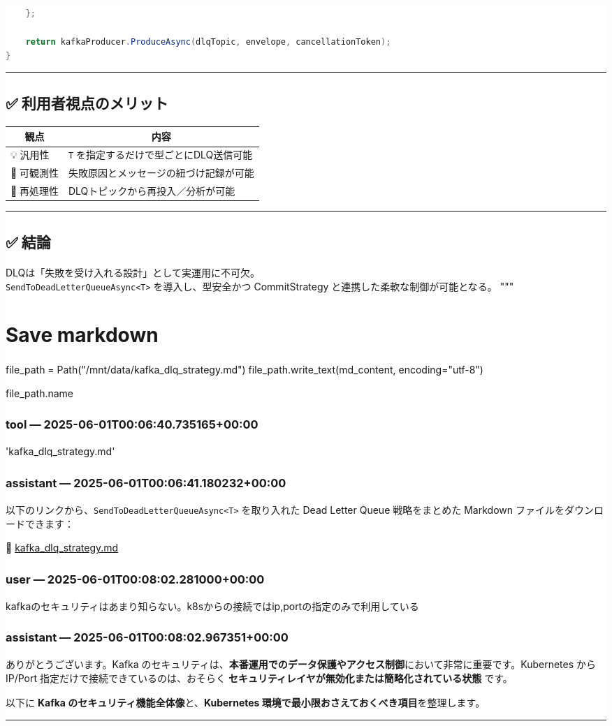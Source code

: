 ```csharp
    };

    return kafkaProducer.ProduceAsync(dlqTopic, envelope, cancellationToken);
}
```

---

## ✅ 利用者視点のメリット

| 観点 | 内容 |
|------|------|
| 💡 汎用性 | `T` を指定するだけで型ごとにDLQ送信可能 |
| 🔄 可観測性 | 失敗原因とメッセージの紐づけ記録が可能 |
| 🧱 再処理性 | DLQトピックから再投入／分析が可能 |

---

## ✅ 結論

DLQは「失敗を受け入れる設計」として実運用に不可欠。  
`SendToDeadLetterQueueAsync<T>` を導入し、型安全かつ CommitStrategy と連携した柔軟な制御が可能となる。
"""

# Save markdown
file_path = Path("/mnt/data/kafka_dlq_strategy.md")
file_path.write_text(md_content, encoding="utf-8")

file_path.name
### tool — 2025-06-01T00:06:40.735165+00:00

'kafka_dlq_strategy.md'
### assistant — 2025-06-01T00:06:41.180232+00:00

以下のリンクから、`SendToDeadLetterQueueAsync<T>` を取り入れた Dead Letter Queue 戦略をまとめた Markdown ファイルをダウンロードできます：

📄 [kafka_dlq_strategy.md](sandbox:/mnt/data/kafka_dlq_strategy.md)
### user — 2025-06-01T00:08:02.281000+00:00

kafkaのセキュリティはあまり知らない。k8sからの接続ではip,portの指定のみで利用している
### assistant — 2025-06-01T00:08:02.967351+00:00

ありがとうございます。Kafka のセキュリティは、**本番運用でのデータ保護やアクセス制御**において非常に重要です。Kubernetes から IP/Port 指定だけで接続できているのは、おそらく **セキュリティレイヤが無効化または簡略化されている状態** です。

以下に **Kafka のセキュリティ機能全体像**と、**Kubernetes 環境で最小限おさえておくべき項目**を整理します。

---

